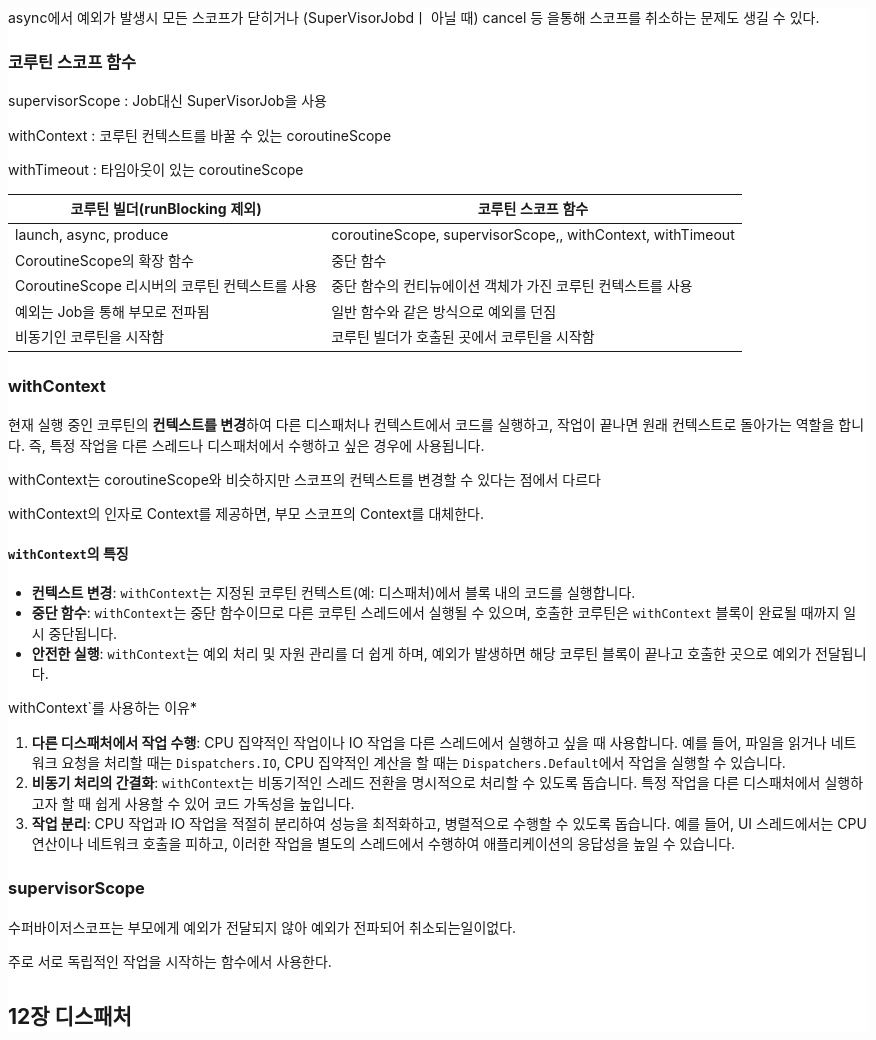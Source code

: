 async에서 예외가 발생시 모든 스코프가 닫히거나 (SuperVisorJobdㅣ 아닐 때) cancel 등 을통해 스코프를 취소하는 문제도 생길 수 있다.

### 코루틴 스코프 함수

supervisorScope : Job대신 SuperVisorJob을 사용

withContext : 코루틴 컨텍스트를 바꿀 수 있는 coroutineScope

withTimeout : 타임아웃이 있는 coroutineScope

| **코루틴 빌더**(runBlocking 제외)              | **코루틴 스코프 함수**                                      |
| ---------------------------------------------- | ----------------------------------------------------------- |
| launch, async, produce                         | coroutineScope, supervisorScope,, withContext, withTimeout  |
| CoroutineScope의 확장 함수                     | 중단 함수                                                   |
| CoroutineScope 리시버의 코루틴 컨텍스트를 사용 | 중단 함수의 컨티뉴에이션 객체가 가진 코루틴 컨텍스트를 사용 |
| 예외는 Job을 통해 부모로 전파됨                | 일반 함수와 같은 방식으로 예외를 던짐                       |
| 비동기인 코루틴을 시작함                       | 코루틴 빌더가 호출된 곳에서 코루틴을 시작함                 |

### withContext

현재 실행 중인 코루틴의 **컨텍스트를 변경**하여 다른 디스패처나 컨텍스트에서 코드를 실행하고, 작업이 끝나면 원래 컨텍스트로 돌아가는 역할을 합니다. 즉, 특정 작업을 다른 스레드나 디스패처에서 수행하고 싶은 경우에 사용됩니다.

withContext는 coroutineScope와 비슷하지만 스코프의 컨텍스트를 변경할 수 있다는 점에서 다르다

withContext의 인자로 Context를 제공하면, 부모 스코프의 Context를 대체한다.

#### **`withContext`의 특징**

- **컨텍스트 변경**: `withContext`는 지정된 코루틴 컨텍스트(예: 디스패처)에서 블록 내의 코드를 실행합니다.
- **중단 함수**: `withContext`는 중단 함수이므로 다른 코루틴 스레드에서 실행될 수 있으며, 호출한 코루틴은 `withContext` 블록이 완료될 때까지 일시 중단됩니다.
- **안전한 실행**: `withContext`는 예외 처리 및 자원 관리를 더 쉽게 하며, 예외가 발생하면 해당 코루틴 블록이 끝나고 호출한 곳으로 예외가 전달됩니다.

withContext`를 사용하는 이유*

1. **다른 디스패처에서 작업 수행**: CPU 집약적인 작업이나 IO 작업을 다른 스레드에서 실행하고 싶을 때 사용합니다. 예를 들어, 파일을 읽거나 네트워크 요청을 처리할 때는 `Dispatchers.IO`, CPU 집약적인 계산을 할 때는 `Dispatchers.Default`에서 작업을 실행할 수 있습니다.
2. **비동기 처리의 간결화**: `withContext`는 비동기적인 스레드 전환을 명시적으로 처리할 수 있도록 돕습니다. 특정 작업을 다른 디스패처에서 실행하고자 할 때 쉽게 사용할 수 있어 코드 가독성을 높입니다.
3. **작업 분리**: CPU 작업과 IO 작업을 적절히 분리하여 성능을 최적화하고, 병렬적으로 수행할 수 있도록 돕습니다. 예를 들어, UI 스레드에서는 CPU 연산이나 네트워크 호출을 피하고, 이러한 작업을 별도의 스레드에서 수행하여 애플리케이션의 응답성을 높일 수 있습니다.

### supervisorScope

수퍼바이저스코프는 부모에게 예외가 전달되지 않아 예외가 전파되어 취소되는일이없다.

주로 서로 독립적인 작업을 시작하는 함수에서 사용한다.



## 12장 디스패처
